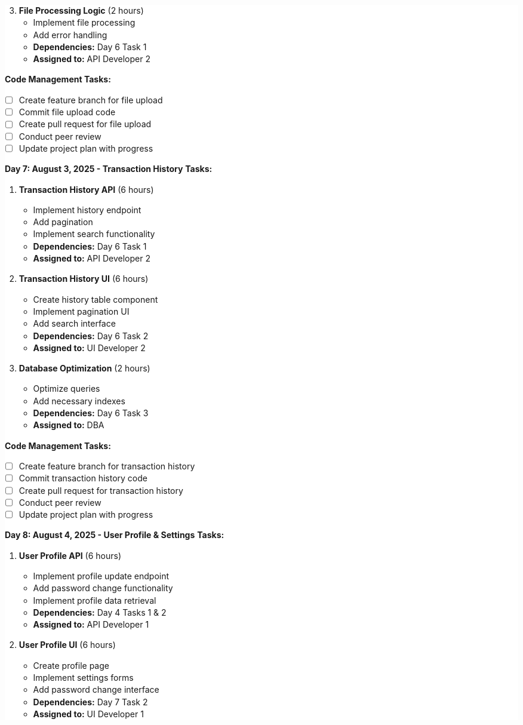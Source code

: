 3. **File Processing Logic** (2 hours)
   - Implement file processing
   - Add error handling
   - **Dependencies:** Day 6 Task 1
   - **Assigned to:** API Developer 2

**Code Management Tasks:**
- [ ] Create feature branch for file upload
- [ ] Commit file upload code
- [ ] Create pull request for file upload
- [ ] Conduct peer review
- [ ] Update project plan with progress

**Day 7: August 3, 2025 - Transaction History**
**Tasks:**
1. **Transaction History API** (6 hours)
   - Implement history endpoint
   - Add pagination
   - Implement search functionality
   - **Dependencies:** Day 6 Task 1
   - **Assigned to:** API Developer 2

2. **Transaction History UI** (6 hours)
   - Create history table component
   - Implement pagination UI
   - Add search interface
   - **Dependencies:** Day 6 Task 2
   - **Assigned to:** UI Developer 2

3. **Database Optimization** (2 hours)
   - Optimize queries
   - Add necessary indexes
   - **Dependencies:** Day 6 Task 3
   - **Assigned to:** DBA

**Code Management Tasks:**
- [ ] Create feature branch for transaction history
- [ ] Commit transaction history code
- [ ] Create pull request for transaction history
- [ ] Conduct peer review
- [ ] Update project plan with progress

**Day 8: August 4, 2025 - User Profile & Settings**
**Tasks:**
1. **User Profile API** (6 hours)
   - Implement profile update endpoint
   - Add password change functionality
   - Implement profile data retrieval
   - **Dependencies:** Day 4 Tasks 1 & 2
   - **Assigned to:** API Developer 1

2. **User Profile UI** (6 hours)
   - Create profile page
   - Implement settings forms
   - Add password change interface
   - **Dependencies:** Day 7 Task 2
   - **Assigned to:** UI Developer 1
